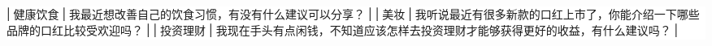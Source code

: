 | 健康饮食                                         | 我最近想改善自己的饮食习惯，有没有什么建议可以分享？                                                                                                                                                                                                                                                                                                                                                                                                                                                                                                                                                                                                                                                                                                                                                                                                                                                                                                                                                                                                                                                                                                                                                                                                                                                                                                                                                                                                                                                                                                                                                 |
| 美妆                                             | 我听说最近有很多新款的口红上市了，你能介绍一下哪些品牌的口红比较受欢迎吗？                                                                                                                                                                                                                                                                                                                                                                                                                                                                                                                                                                                                                                                                                                                                                                                                                                                                                                                                                                                                                                                                                                                                                                                                                                                                                                                                                                                                                                                                                                       |
| 投资理财                                         | 我现在手头有点闲钱，不知道应该怎样去投资理财才能够获得更好的收益，有什么建议吗？                                                                                                                                                                                                                                                                                                                                                                                                                                                                                                                                                                                                                                                                                                                                                                                                                                                                                                                                                                                                                                                                                                                                                                                                                                                                                                                                                                                                                                                                                               |